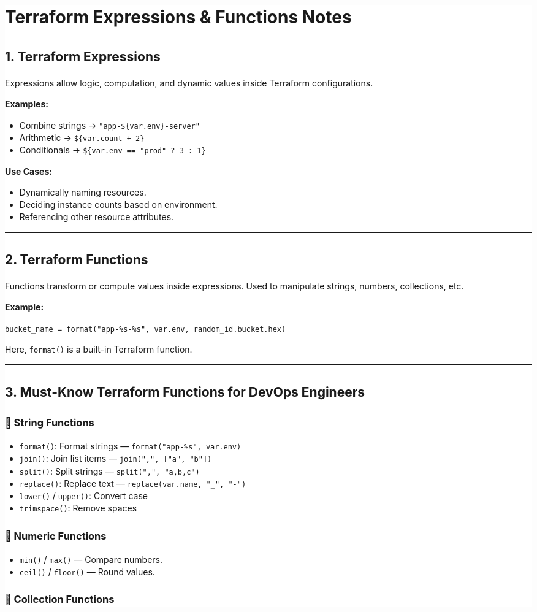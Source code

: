 # Terraform Expressions & Functions Notes

## 1. Terraform Expressions

Expressions allow logic, computation, and dynamic values inside Terraform configurations.

**Examples:**

* Combine strings → `"app-${var.env}-server"`
* Arithmetic → `${var.count + 2}`
* Conditionals → `${var.env == "prod" ? 3 : 1}`

**Use Cases:**

* Dynamically naming resources.
* Deciding instance counts based on environment.
* Referencing other resource attributes.

---

## 2. Terraform Functions

Functions transform or compute values inside expressions. Used to manipulate strings, numbers, collections, etc.

**Example:**

```hcl
bucket_name = format("app-%s-%s", var.env, random_id.bucket.hex)
```

Here, `format()` is a built-in Terraform function.

---

## 3. Must-Know Terraform Functions for DevOps Engineers

### 🔹 String Functions

* `format()`: Format strings — `format("app-%s", var.env)`
* `join()`: Join list items — `join(",", ["a", "b"])`
* `split()`: Split strings — `split(",", "a,b,c")`
* `replace()`: Replace text — `replace(var.name, "_", "-")`
* `lower()` / `upper()`: Convert case
* `trimspace()`: Remove spaces

### 🔹 Numeric Functions

* `min()` / `max()` — Compare numbers.
* `ceil()` / `floor()` — Round values.

### 🔹 Collection Functions
